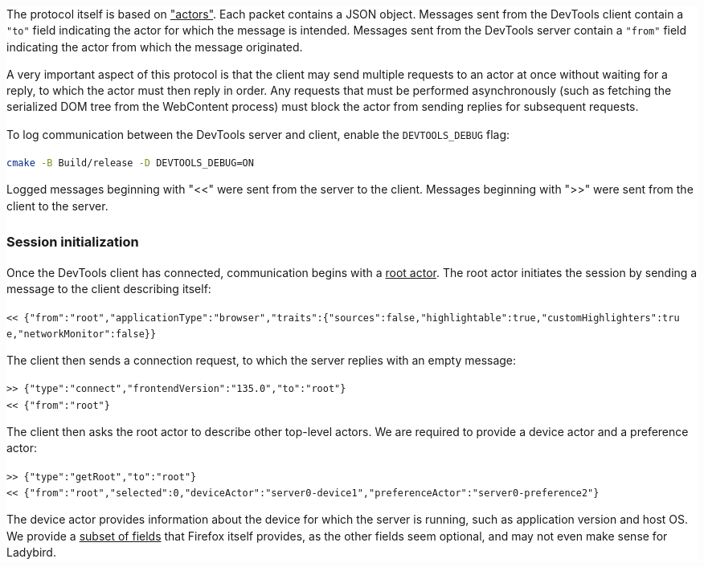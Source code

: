 The protocol itself is based on ["actors"](https://firefox-source-docs.mozilla.org/devtools/backend/protocol.html#actors).
Each packet contains a JSON object. Messages sent from the DevTools client contain a `"to"` field indicating the actor
for which the message is intended. Messages sent from the DevTools server contain a `"from"` field indicating the actor
from which the message originated.

A very important aspect of this protocol is that the client may send multiple requests to an actor at once without
waiting for a reply, to which the actor must then reply in order. Any requests that must be performed asynchronously
(such as fetching the serialized DOM tree from the WebContent process) must block the actor from sending replies for
subsequent requests.

To log communication between the DevTools server and client, enable the `DEVTOOLS_DEBUG` flag:

```bash
cmake -B Build/release -D DEVTOOLS_DEBUG=ON
```

Logged messages beginning with "<<" were sent from the server to the client. Messages beginning with ">>" were sent from
the client to the server.

### Session initialization

Once the DevTools client has connected, communication begins with a [root actor](../Libraries/LibDevTools/Actors/RootActor.cpp).
The root actor initiates the session by sending a message to the client describing itself:

```jsonc
<< {"from":"root","applicationType":"browser","traits":{"sources":false,"highlightable":true,"customHighlighters":true,"networkMonitor":false}}
```

The client then sends a connection request, to which the server replies with an empty message:

```jsonc
>> {"type":"connect","frontendVersion":"135.0","to":"root"}
<< {"from":"root"}
```

The client then asks the root actor to describe other top-level actors. We are required to provide a device actor and a
preference actor:

```jsonc
>> {"type":"getRoot","to":"root"}
<< {"from":"root","selected":0,"deviceActor":"server0-device1","preferenceActor":"server0-preference2"}
```

The device actor provides information about the device for which the server is running, such as application version and
host OS. We provide a [subset of fields](https://github.com/mozilla/gecko-dev/blob/master/devtools/shared/system.js)
that Firefox itself provides, as the other fields seem optional, and may not even make sense for Ladybird.
